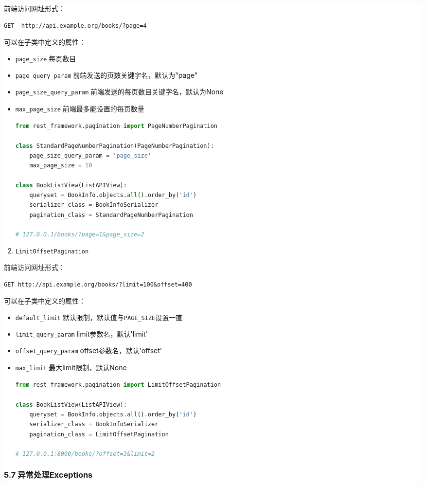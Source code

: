 前端访问网址形式：

`GET  http://api.example.org/books/?page=4`

可以在子类中定义的属性：

- `page_size` 每页数目

- `page_query_param` 前端发送的页数关键字名，默认为"page"

- `page_size_query_param` 前端发送的每页数目关键字名，默认为None

- `max_page_size` 前端最多能设置的每页数量

    ```python
    from rest_framework.pagination import PageNumberPagination

    class StandardPageNumberPagination(PageNumberPagination):
        page_size_query_param = 'page_size'
        max_page_size = 10

    class BookListView(ListAPIView):
        queryset = BookInfo.objects.all().order_by('id')
        serializer_class = BookInfoSerializer
        pagination_class = StandardPageNumberPagination

    # 127.0.0.1/books/?page=1&page_size=2
    ```

2. `LimitOffsetPagination`

前端访问网址形式：

`GET http://api.example.org/books/?limit=100&offset=400`

可以在子类中定义的属性：

- `default_limit` 默认限制，默认值与`PAGE_SIZE`设置一直

- `limit_query_param` limit参数名，默认'limit'

- `offset_query_param` offset参数名，默认'offset'

- `max_limit` 最大limit限制，默认None

    ```python
    from rest_framework.pagination import LimitOffsetPagination

    class BookListView(ListAPIView):
        queryset = BookInfo.objects.all().order_by('id')
        serializer_class = BookInfoSerializer
        pagination_class = LimitOffsetPagination

    # 127.0.0.1:8000/books/?offset=3&limit=2
    ```

### 5.7 异常处理Exceptions
